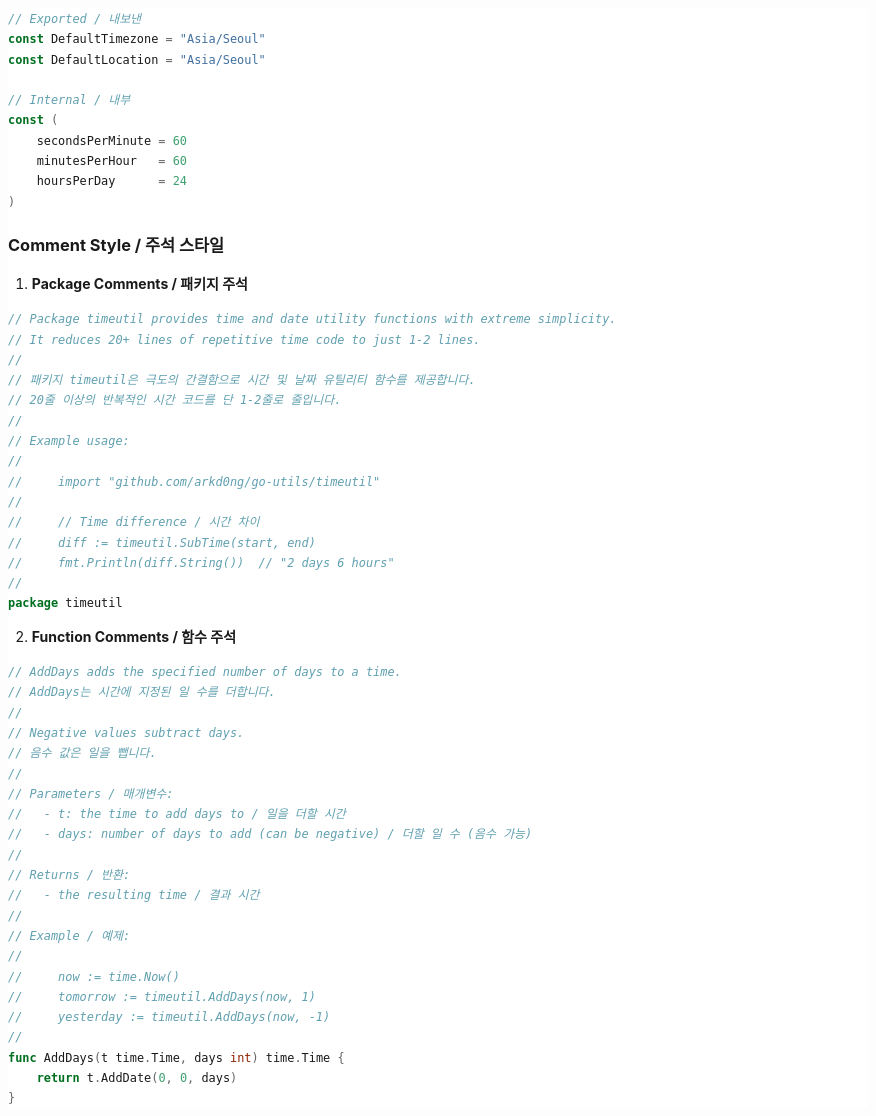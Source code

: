 ```go
// Exported / 내보낸
const DefaultTimezone = "Asia/Seoul"
const DefaultLocation = "Asia/Seoul"

// Internal / 내부
const (
    secondsPerMinute = 60
    minutesPerHour   = 60
    hoursPerDay      = 24
)
```

### Comment Style / 주석 스타일

1. **Package Comments / 패키지 주석**

```go
// Package timeutil provides time and date utility functions with extreme simplicity.
// It reduces 20+ lines of repetitive time code to just 1-2 lines.
//
// 패키지 timeutil은 극도의 간결함으로 시간 및 날짜 유틸리티 함수를 제공합니다.
// 20줄 이상의 반복적인 시간 코드를 단 1-2줄로 줄입니다.
//
// Example usage:
//
//     import "github.com/arkd0ng/go-utils/timeutil"
//
//     // Time difference / 시간 차이
//     diff := timeutil.SubTime(start, end)
//     fmt.Println(diff.String())  // "2 days 6 hours"
//
package timeutil
```

2. **Function Comments / 함수 주석**

```go
// AddDays adds the specified number of days to a time.
// AddDays는 시간에 지정된 일 수를 더합니다.
//
// Negative values subtract days.
// 음수 값은 일을 뺍니다.
//
// Parameters / 매개변수:
//   - t: the time to add days to / 일을 더할 시간
//   - days: number of days to add (can be negative) / 더할 일 수 (음수 가능)
//
// Returns / 반환:
//   - the resulting time / 결과 시간
//
// Example / 예제:
//
//     now := time.Now()
//     tomorrow := timeutil.AddDays(now, 1)
//     yesterday := timeutil.AddDays(now, -1)
//
func AddDays(t time.Time, days int) time.Time {
    return t.AddDate(0, 0, days)
}
```
